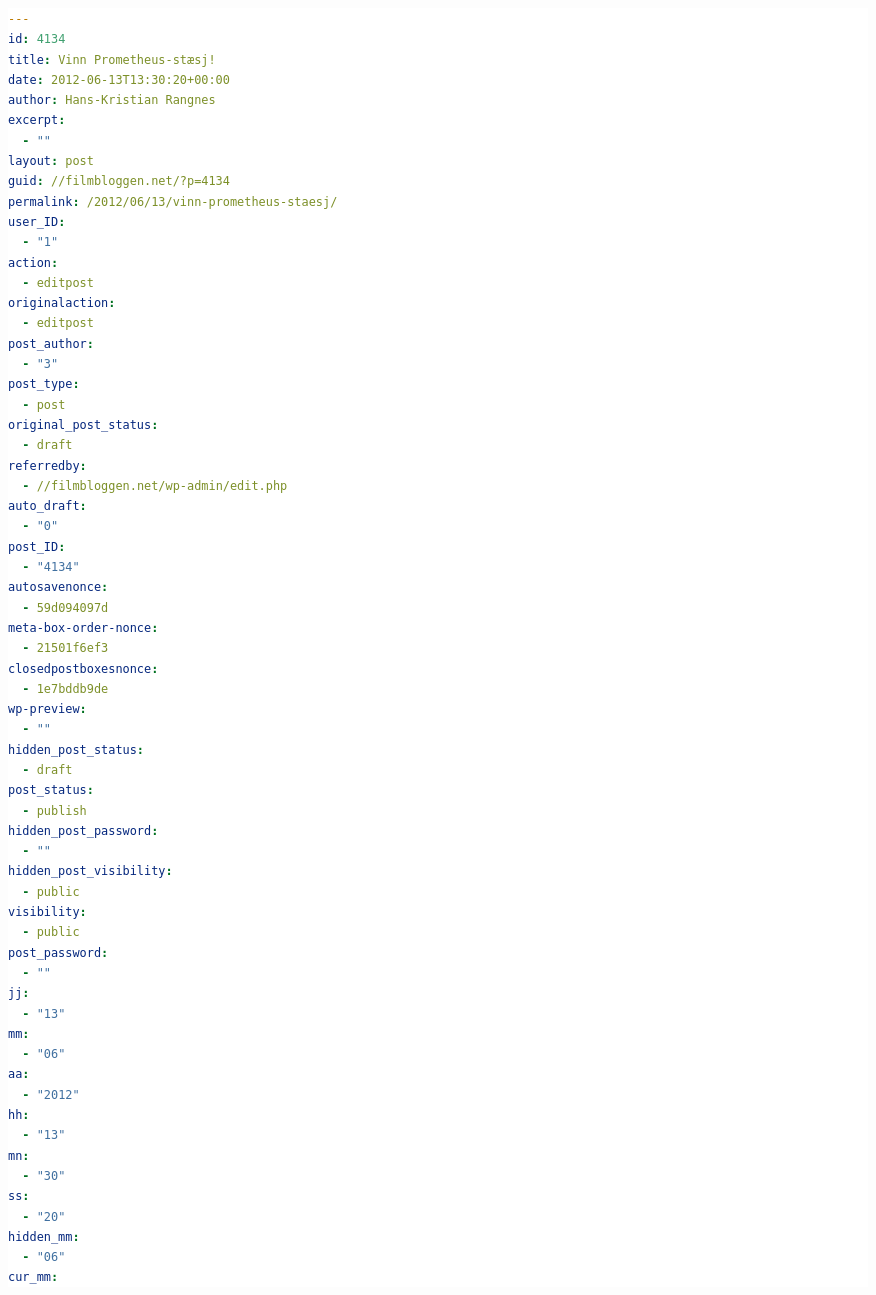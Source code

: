 ```yaml
---
id: 4134
title: Vinn Prometheus-stæsj!
date: 2012-06-13T13:30:20+00:00
author: Hans-Kristian Rangnes
excerpt:
  - ""
layout: post
guid: //filmbloggen.net/?p=4134
permalink: /2012/06/13/vinn-prometheus-staesj/
user_ID:
  - "1"
action:
  - editpost
originalaction:
  - editpost
post_author:
  - "3"
post_type:
  - post
original_post_status:
  - draft
referredby:
  - //filmbloggen.net/wp-admin/edit.php
auto_draft:
  - "0"
post_ID:
  - "4134"
autosavenonce:
  - 59d094097d
meta-box-order-nonce:
  - 21501f6ef3
closedpostboxesnonce:
  - 1e7bddb9de
wp-preview:
  - ""
hidden_post_status:
  - draft
post_status:
  - publish
hidden_post_password:
  - ""
hidden_post_visibility:
  - public
visibility:
  - public
post_password:
  - ""
jj:
  - "13"
mm:
  - "06"
aa:
  - "2012"
hh:
  - "13"
mn:
  - "30"
ss:
  - "20"
hidden_mm:
  - "06"
cur_mm:
```